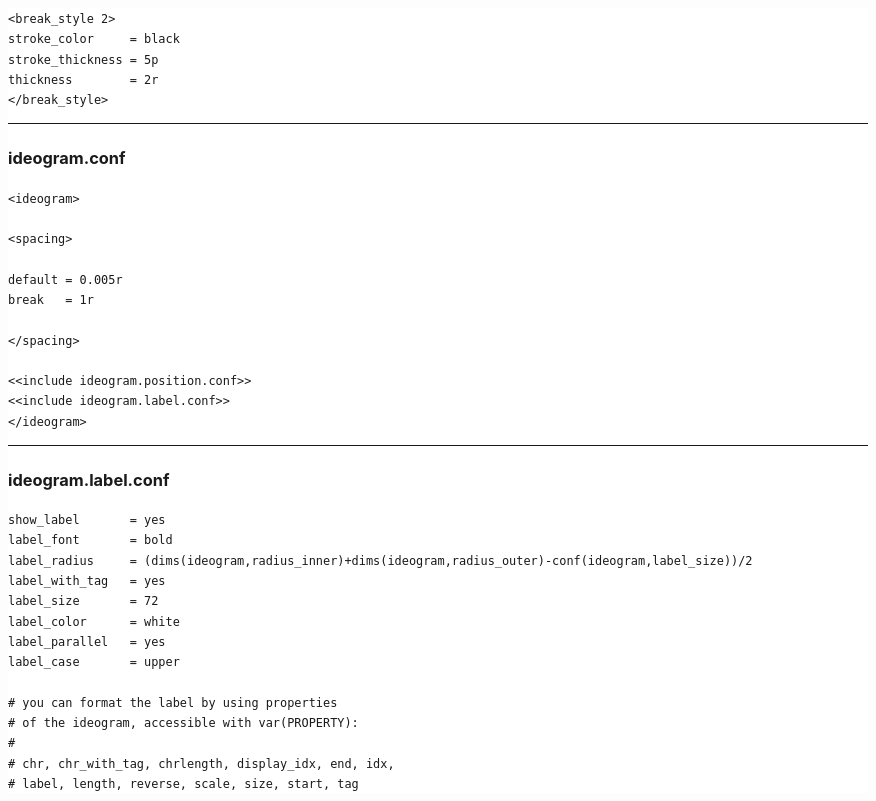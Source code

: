     <break_style 2>
    stroke_color     = black
    stroke_thickness = 5p
    thickness        = 2r
    </break_style>
    

  

* * *

### ideogram.conf

    
    
    <ideogram>
    
    <spacing>
    
    default = 0.005r
    break   = 1r
    
    </spacing>
    
    <<include ideogram.position.conf>>
    <<include ideogram.label.conf>>
    </ideogram>
    
    

  

* * *

### ideogram.label.conf

    
    
    show_label       = yes
    label_font       = bold
    label_radius     = (dims(ideogram,radius_inner)+dims(ideogram,radius_outer)-conf(ideogram,label_size))/2
    label_with_tag   = yes
    label_size       = 72
    label_color      = white
    label_parallel   = yes
    label_case       = upper
    
    # you can format the label by using properties
    # of the ideogram, accessible with var(PROPERTY):
    #
    # chr, chr_with_tag, chrlength, display_idx, end, idx, 
    # label, length, reverse, scale, size, start, tag
    